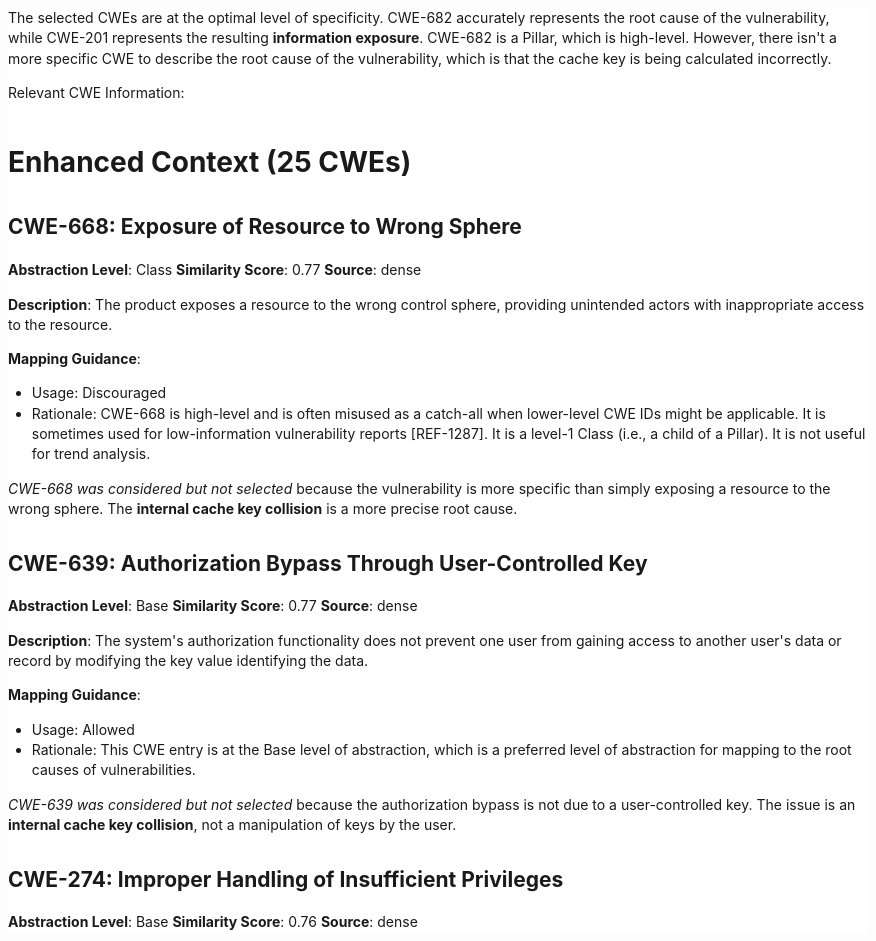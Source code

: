 The selected CWEs are at the optimal level of specificity. CWE-682 accurately represents the root cause of the vulnerability, while CWE-201 represents the resulting **information exposure**.
CWE-682 is a Pillar, which is high-level. However, there isn't a more specific CWE to describe the root cause of the vulnerability, which is that the cache key is being calculated incorrectly.

Relevant CWE Information:

# Enhanced Context (25 CWEs)

## CWE-668: Exposure of Resource to Wrong Sphere
**Abstraction Level**: Class
**Similarity Score**: 0.77
**Source**: dense

**Description**:
The product exposes a resource to the wrong control sphere, providing unintended actors with inappropriate access to the resource.

**Mapping Guidance**:
- Usage: Discouraged
- Rationale: CWE-668 is high-level and is often misused as a catch-all when lower-level CWE IDs might be applicable. It is sometimes used for low-information vulnerability reports [REF-1287]. It is a level-1 Class (i.e., a child of a Pillar). It is not useful for trend analysis.

*CWE-668 was considered but not selected* because the vulnerability is more specific than simply exposing a resource to the wrong sphere. The **internal cache key collision** is a more precise root cause.

## CWE-639: Authorization Bypass Through User-Controlled Key
**Abstraction Level**: Base
**Similarity Score**: 0.77
**Source**: dense

**Description**:
The system's authorization functionality does not prevent one user from gaining access to another user's data or record by modifying the key value identifying the data.

**Mapping Guidance**:
- Usage: Allowed
- Rationale: This CWE entry is at the Base level of abstraction, which is a preferred level of abstraction for mapping to the root causes of vulnerabilities.

*CWE-639 was considered but not selected* because the authorization bypass is not due to a user-controlled key. The issue is an **internal cache key collision**, not a manipulation of keys by the user.

## CWE-274: Improper Handling of Insufficient Privileges
**Abstraction Level**: Base
**Similarity Score**: 0.76
**Source**: dense
